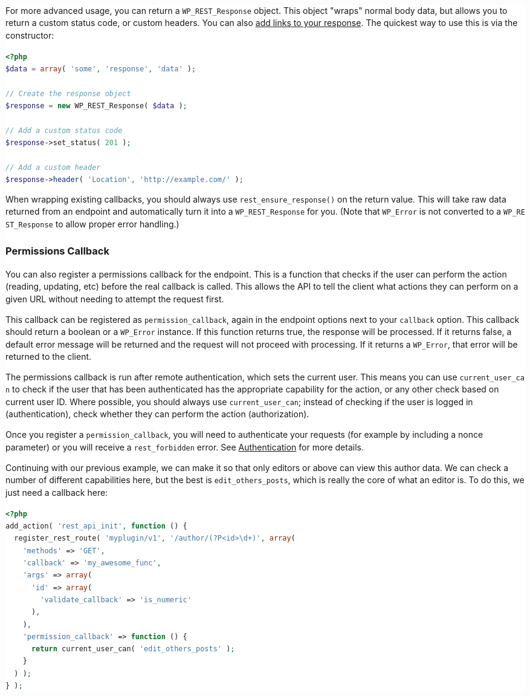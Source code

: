 For more advanced usage, you can return a `WP_REST_Response` object. This object "wraps" normal body data, but allows you to return a custom status code, or custom headers. You can also [add links to your response](https://developer.wordpress.org/rest-api/using-the-rest-api/linking-and-embedding/). The quickest way to use this is via the constructor:

```php
<?php
$data = array( 'some', 'response', 'data' );

// Create the response object
$response = new WP_REST_Response( $data );

// Add a custom status code
$response->set_status( 201 );

// Add a custom header
$response->header( 'Location', 'http://example.com/' );
```

When wrapping existing callbacks, you should always use `rest_ensure_response()` on the return value. This will take raw data returned from an endpoint and automatically turn it into a `WP_REST_Response` for you. (Note that `WP_Error` is not converted to a `WP_REST_Response` to allow proper error handling.)


### Permissions Callback

You can also register a permissions callback for the endpoint. This is a function that checks if the user can perform the action (reading, updating, etc) before the real callback is called. This allows the API to tell the client what actions they can perform on a given URL without needing to attempt the request first.

This callback can be registered as `permission_callback`, again in the endpoint options next to your `callback` option. This callback should return a boolean or a `WP_Error` instance. If this function returns true, the response will be processed. If it returns false, a default error message will be returned and the request will not proceed with processing. If it returns a `WP_Error`, that error will be returned to the client.

The permissions callback is run after remote authentication, which sets the current user. This means you can use `current_user_can` to check if the user that has been authenticated has the appropriate capability for the action, or any other check based on current user ID. Where possible, you should always use `current_user_can`; instead of checking if the user is logged in (authentication), check whether they can perform the action (authorization).

Once you register a `permission_callback`, you will need to authenticate your requests (for example by including a nonce parameter) or you will receive a `rest_forbidden` error. See [Authentication](https://developer.wordpress.org/rest-api/using-the-rest-api/authentication/) for more details.

Continuing with our previous example, we can make it so that only editors or above can view this author data. We can check a number of different capabilities here, but the best is `edit_others_posts`, which is really the core of what an editor is. To do this, we just need a callback here:

```php
<?php
add_action( 'rest_api_init', function () {
  register_rest_route( 'myplugin/v1', '/author/(?P<id>\d+)', array(
    'methods' => 'GET',
    'callback' => 'my_awesome_func',
    'args' => array(
      'id' => array(
        'validate_callback' => 'is_numeric'
      ),
    ),
    'permission_callback' => function () {
      return current_user_can( 'edit_others_posts' );
    }
  ) );
} );
```